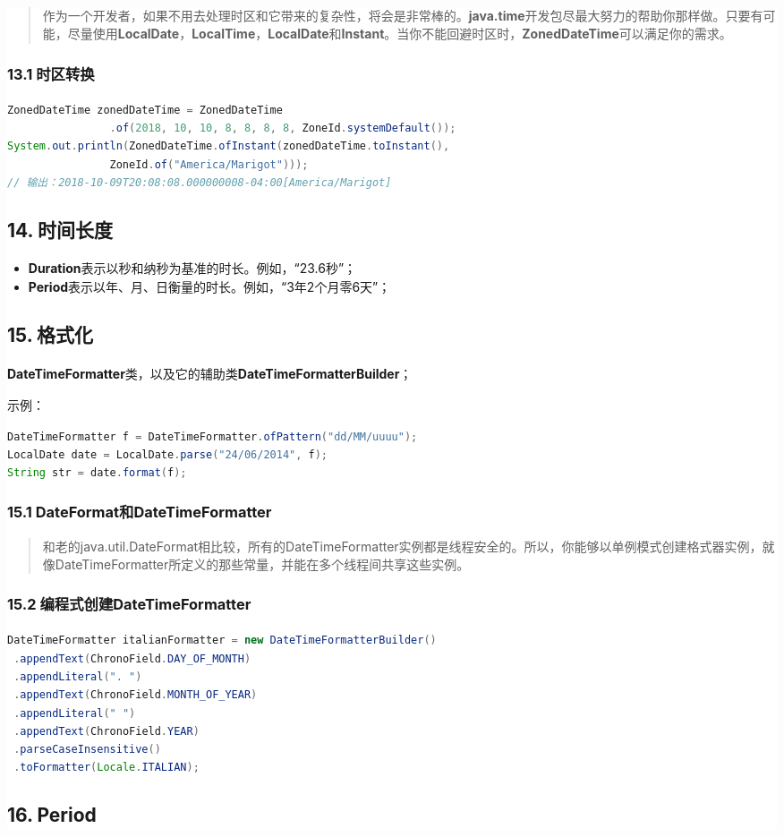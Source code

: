 > 作为一个开发者，如果不用去处理时区和它带来的复杂性，将会是非常棒的。**java.time**开发包尽最大努力的帮助你那样做。只要有可能，尽量使用**LocalDate**，**LocalTime**，**LocalDate**和**Instant**。当你不能回避时区时，**ZonedDateTime**可以满足你的需求。

### 13.1 时区转换

```java
ZonedDateTime zonedDateTime = ZonedDateTime
                .of(2018, 10, 10, 8, 8, 8, 8, ZoneId.systemDefault());
System.out.println(ZonedDateTime.ofInstant(zonedDateTime.toInstant(),
                ZoneId.of("America/Marigot")));
// 输出：2018-10-09T20:08:08.000000008-04:00[America/Marigot]
```



## 14. 时间长度

* **Duration**表示以秒和纳秒为基准的时长。例如，“23.6秒”；
* **Period**表示以年、月、日衡量的时长。例如，“3年2个月零6天”；



## 15. 格式化

**DateTimeFormatter**类，以及它的辅助类**DateTimeFormatterBuilder**；

示例：

```java
DateTimeFormatter f = DateTimeFormatter.ofPattern("dd/MM/uuuu");
LocalDate date = LocalDate.parse("24/06/2014", f);
String str = date.format(f);
```

### 15.1 DateFormat和DateTimeFormatter

> 和老的java.util.DateFormat相比较，所有的DateTimeFormatter实例都是线程安全的。所以，你能够以单例模式创建格式器实例，就像DateTimeFormatter所定义的那些常量，并能在多个线程间共享这些实例。

### 15.2  编程式创建DateTimeFormatter

```java
DateTimeFormatter italianFormatter = new DateTimeFormatterBuilder()
 .appendText(ChronoField.DAY_OF_MONTH)
 .appendLiteral(". ")
 .appendText(ChronoField.MONTH_OF_YEAR)
 .appendLiteral(" ")
 .appendText(ChronoField.YEAR)
 .parseCaseInsensitive()
 .toFormatter(Locale.ITALIAN); 
```



## 16. Period
